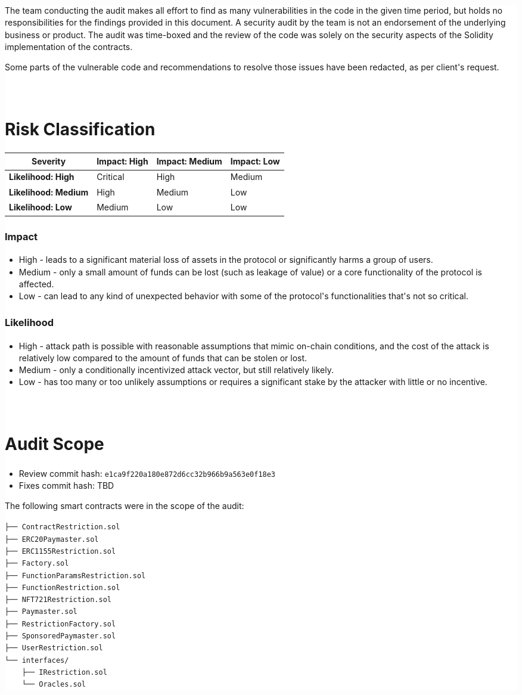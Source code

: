 The team conducting the audit makes all effort to find as many vulnerabilities in the code in the given time period, but holds no responsibilities for the findings provided in this document. A security audit by the team is not an endorsement of the underlying business or product. The audit was time-boxed and the review of the code was solely on the security aspects of the Solidity implementation of the contracts.

Some parts of the vulnerable code and recommendations to resolve those issues have been redacted, as per client's request.

<br>

# Risk Classification

| Severity               | Impact: High | Impact: Medium | Impact: Low |
| ---------------------- | ------------ | -------------- | ----------- |
| **Likelihood: High**   | Critical     | High           | Medium      |
| **Likelihood: Medium** | High         | Medium         | Low         |
| **Likelihood: Low**    | Medium       | Low            | Low         |

### Impact

- High - leads to a significant material loss of assets in the protocol or significantly harms a group of users.
- Medium - only a small amount of funds can be lost (such as leakage of value) or a core functionality of the protocol is affected.
- Low - can lead to any kind of unexpected behavior with some of the protocol's functionalities that's not so critical.

### Likelihood

- High - attack path is possible with reasonable assumptions that mimic on-chain conditions, and the cost of the attack is relatively low compared to the amount of funds that can be stolen or lost.
- Medium - only a conditionally incentivized attack vector, but still relatively likely.
- Low - has too many or too unlikely assumptions or requires a significant stake by the attacker with little or no incentive.

<br>

# Audit Scope

- Review commit hash: `e1ca9f220a180e872d6cc32b966b9a563e0f18e3`
- Fixes commit hash: TBD

The following smart contracts were in the scope of the audit:

```bash
├── ContractRestriction.sol
├── ERC20Paymaster.sol
├── ERC1155Restriction.sol
├── Factory.sol
├── FunctionParamsRestriction.sol
├── FunctionRestriction.sol
├── NFT721Restriction.sol
├── Paymaster.sol
├── RestrictionFactory.sol
├── SponsoredPaymaster.sol
├── UserRestriction.sol
└── interfaces/
    ├── IRestriction.sol
    └── Oracles.sol
```
